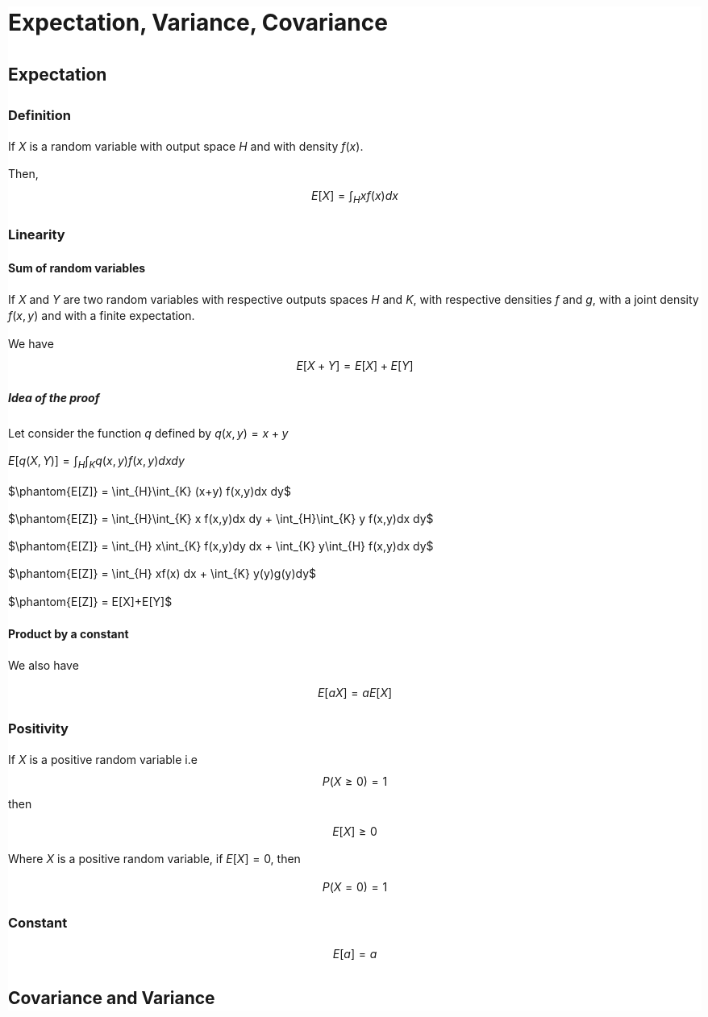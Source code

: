 # Expectation, Variance, Covariance

## Expectation

### Definition

If $X$ is a random variable with output space $H$ and with  density $f(x)$.

Then, $$E[X]=\int_H x f(x) dx$$

### Linearity

#### Sum of random variables

If $X$ and $Y$ are two random variables with respective outputs spaces $H$ and $K$, with respective densities $f$ and $g$, with a joint density $f(x,y)$ and with a finite expectation. 

We have $$E[X+Y]=E[X]+E[Y]$$

##### Idea of the proof

Let consider the function $q$ defined by $q(x,y)=x+y$

$E[q(X,Y)] = \int_{H}\int_{K} q(x,y) f(x,y)dx dy$

$\phantom{E[Z]} = \int_{H}\int_{K} (x+y) f(x,y)dx dy$

$\phantom{E[Z]} = \int_{H}\int_{K} x f(x,y)dx dy + \int_{H}\int_{K} y f(x,y)dx dy$

$\phantom{E[Z]} = \int_{H} x\int_{K} f(x,y)dy dx + \int_{K} y\int_{H}  f(x,y)dx dy$

$\phantom{E[Z]} = \int_{H} xf(x) dx + \int_{K} y(y)g(y)dy$

$\phantom{E[Z]} = E[X]+E[Y]$

#### Product by a constant

We also have

$$E[aX]=aE[X]$$

### Positivity

If $X$ is a positive random variable i.e $$P(X\geq 0)=1$$ then 

$$E[X]\geq 0$$

Where $X$ is a positive random variable, if $E[X]=0$, then 

$$P(X=0)=1$$

### Constant

$$E[a] = a$$

## Covariance and Variance
